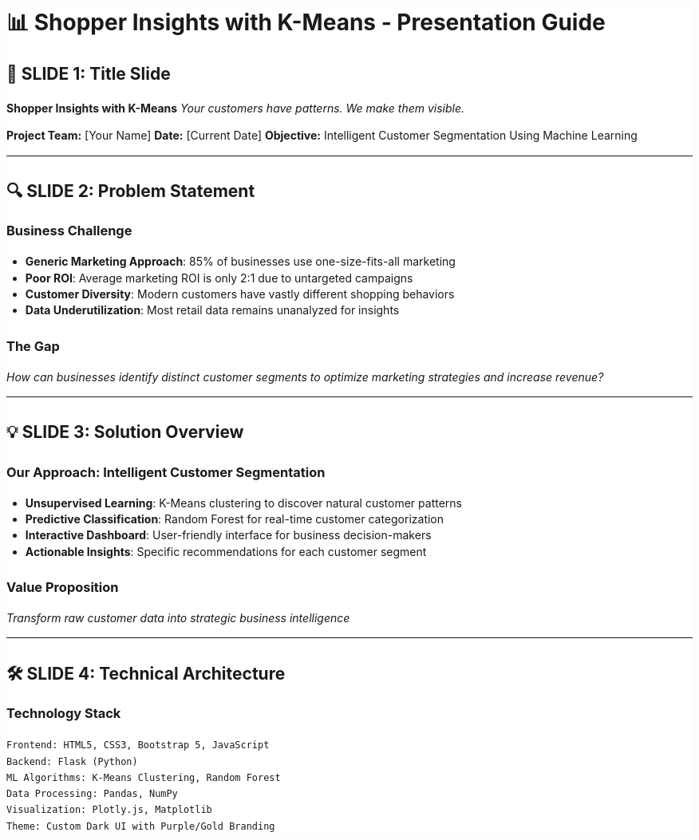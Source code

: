 # 📊 Shopper Insights with K-Means - Presentation Guide

## 🎯 SLIDE 1: Title Slide
**Shopper Insights with K-Means**
*Your customers have patterns. We make them visible.*

**Project Team:** [Your Name]
**Date:** [Current Date]
**Objective:** Intelligent Customer Segmentation Using Machine Learning

---

## 🔍 SLIDE 2: Problem Statement
### Business Challenge
- **Generic Marketing Approach**: 85% of businesses use one-size-fits-all marketing
- **Poor ROI**: Average marketing ROI is only 2:1 due to untargeted campaigns
- **Customer Diversity**: Modern customers have vastly different shopping behaviors
- **Data Underutilization**: Most retail data remains unanalyzed for insights

### The Gap
*How can businesses identify distinct customer segments to optimize marketing strategies and increase revenue?*

---

## 💡 SLIDE 3: Solution Overview
### Our Approach: Intelligent Customer Segmentation
- **Unsupervised Learning**: K-Means clustering to discover natural customer patterns
- **Predictive Classification**: Random Forest for real-time customer categorization
- **Interactive Dashboard**: User-friendly interface for business decision-makers
- **Actionable Insights**: Specific recommendations for each customer segment

### Value Proposition
*Transform raw customer data into strategic business intelligence*

---

## 🛠 SLIDE 4: Technical Architecture
### Technology Stack
```
Frontend: HTML5, CSS3, Bootstrap 5, JavaScript
Backend: Flask (Python)
ML Algorithms: K-Means Clustering, Random Forest
Data Processing: Pandas, NumPy
Visualization: Plotly.js, Matplotlib
Theme: Custom Dark UI with Purple/Gold Branding
```
